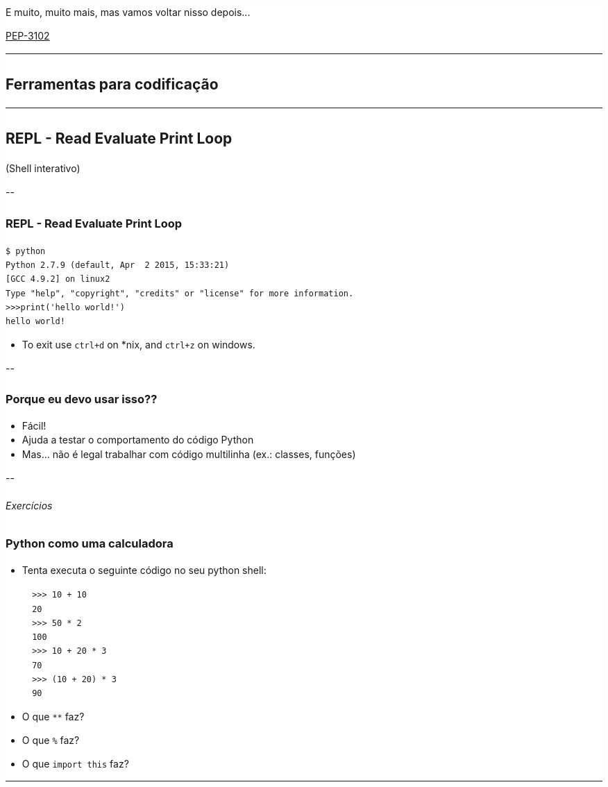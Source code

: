 E muito, muito mais, mas vamos voltar nisso depois...

[PEP-3102](https://www.python.org/dev/peps/pep-3102/)

---
## Ferramentas para codificação

---

## REPL - Read Evaluate Print Loop
(Shell interativo)

--
### REPL - Read Evaluate Print Loop

    $ python
    Python 2.7.9 (default, Apr  2 2015, 15:33:21)
    [GCC 4.9.2] on linux2
    Type "help", "copyright", "credits" or "license" for more information.
    >>>print('hello world!')
    hello world!

* To exit use `ctrl+d` on *nix, and `ctrl+z` on windows.

--

### Porque eu devo usar isso??

* Fácil!
* Ajuda a testar o comportamento do código Python
* Mas... não é legal trabalhar com código multilinha (ex.: classes, funções)

--

###### Exercícios
### Python como uma calculadora

* Tenta executa o seguinte código no seu python shell:

        >>> 10 + 10
        20
        >>> 50 * 2
        100
        >>> 10 + 20 * 3
        70
        >>> (10 + 20) * 3
        90

* O que `**` faz?
* O que `%` faz?
* O que `import this` faz?

---


[usage]: http://cacm.acm.org/blogs/blog-cacm/176450-python-is-now-the-most-popular-introductory-teaching-language-at-top-us-universities/fulltext
[speech]: http://neopythonic.blogspot.co.il/2016/04/kings-day-speech.html
[PEPs]: https://www.python.org/dev/peps/
[core-dev]: https://hg.python.org/committers.txt
[be-core-dev]: https://docs.python.org/devguide/coredev.html
[pep8]: https://www.python.org/dev/peps/pep-0008/